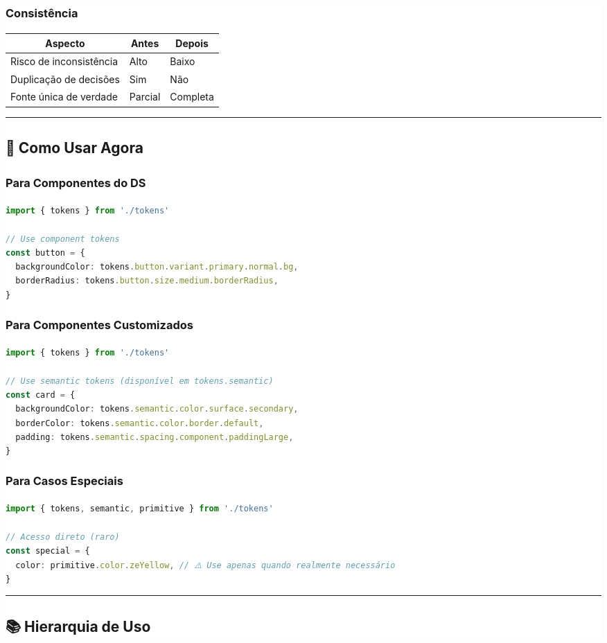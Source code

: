 ### Consistência

| Aspecto | Antes | Depois |
|---------|-------|--------|
| Risco de inconsistência | Alto | Baixo |
| Duplicação de decisões | Sim | Não |
| Fonte única de verdade | Parcial | Completa |

---

## 🚀 Como Usar Agora

### Para Componentes do DS

```typescript
import { tokens } from './tokens'

// Use component tokens
const button = {
  backgroundColor: tokens.button.variant.primary.normal.bg,
  borderRadius: tokens.button.size.medium.borderRadius,
}
```

### Para Componentes Customizados

```typescript
import { tokens } from './tokens'

// Use semantic tokens (disponível em tokens.semantic)
const card = {
  backgroundColor: tokens.semantic.color.surface.secondary,
  borderColor: tokens.semantic.color.border.default,
  padding: tokens.semantic.spacing.component.paddingLarge,
}
```

### Para Casos Especiais

```typescript
import { tokens, semantic, primitive } from './tokens'

// Acesso direto (raro)
const special = {
  color: primitive.color.zeYellow, // ⚠️ Use apenas quando realmente necessário
}
```

---

## 📚 Hierarquia de Uso
